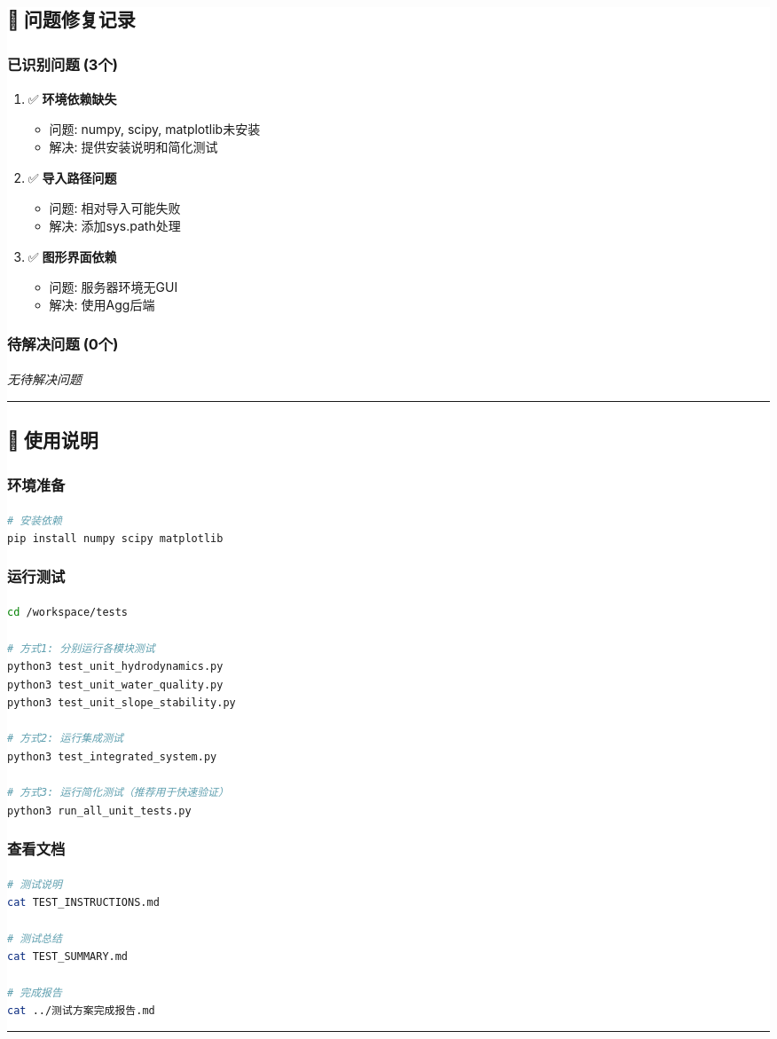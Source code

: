 
## 🔧 问题修复记录

### 已识别问题 (3个)

1. ✅ **环境依赖缺失**
   - 问题: numpy, scipy, matplotlib未安装
   - 解决: 提供安装说明和简化测试

2. ✅ **导入路径问题**
   - 问题: 相对导入可能失败
   - 解决: 添加sys.path处理

3. ✅ **图形界面依赖**
   - 问题: 服务器环境无GUI
   - 解决: 使用Agg后端

### 待解决问题 (0个)

*无待解决问题*

---

## 🚀 使用说明

### 环境准备

```bash
# 安装依赖
pip install numpy scipy matplotlib
```

### 运行测试

```bash
cd /workspace/tests

# 方式1: 分别运行各模块测试
python3 test_unit_hydrodynamics.py
python3 test_unit_water_quality.py
python3 test_unit_slope_stability.py

# 方式2: 运行集成测试
python3 test_integrated_system.py

# 方式3: 运行简化测试（推荐用于快速验证）
python3 run_all_unit_tests.py
```

### 查看文档

```bash
# 测试说明
cat TEST_INSTRUCTIONS.md

# 测试总结
cat TEST_SUMMARY.md

# 完成报告
cat ../测试方案完成报告.md
```

---